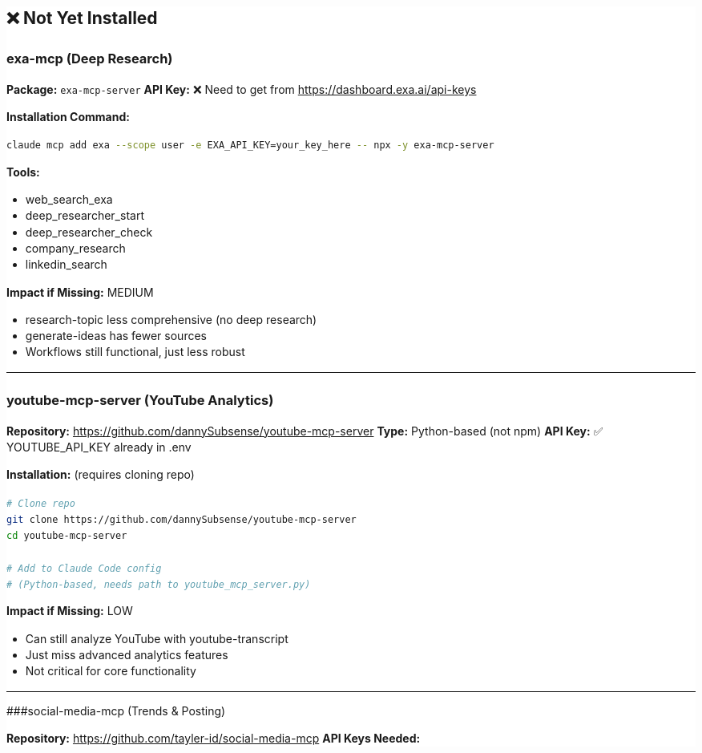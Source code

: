 ## ❌ Not Yet Installed

### exa-mcp (Deep Research)

**Package:** `exa-mcp-server`
**API Key:** ❌ Need to get from https://dashboard.exa.ai/api-keys

**Installation Command:**

```bash
claude mcp add exa --scope user -e EXA_API_KEY=your_key_here -- npx -y exa-mcp-server
```

**Tools:**

- web_search_exa
- deep_researcher_start
- deep_researcher_check
- company_research
- linkedin_search

**Impact if Missing:** MEDIUM

- research-topic less comprehensive (no deep research)
- generate-ideas has fewer sources
- Workflows still functional, just less robust

---

### youtube-mcp-server (YouTube Analytics)

**Repository:** https://github.com/dannySubsense/youtube-mcp-server
**Type:** Python-based (not npm)
**API Key:** ✅ YOUTUBE_API_KEY already in .env

**Installation:** (requires cloning repo)

```bash
# Clone repo
git clone https://github.com/dannySubsense/youtube-mcp-server
cd youtube-mcp-server

# Add to Claude Code config
# (Python-based, needs path to youtube_mcp_server.py)
```

**Impact if Missing:** LOW

- Can still analyze YouTube with youtube-transcript
- Just miss advanced analytics features
- Not critical for core functionality

---

###social-media-mcp (Trends & Posting)

**Repository:** https://github.com/tayler-id/social-media-mcp
**API Keys Needed:**
